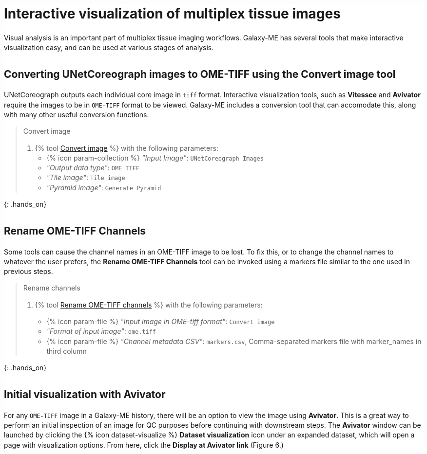 
# Interactive visualization of multiplex tissue images

Visual analysis is an important part of multiplex tissue imaging workflows. Galaxy-ME has several tools that make interactive visualization easy, and can be used at various stages of analysis.

## Converting UNetCoreograph images to OME-TIFF using the **Convert image** tool

UNetCoreograph outputs each individual core image in `tiff` format. Interactive visualization tools, such as **Vitessce** and **Avivator** require the images to be in `OME-TIFF` format to be viewed. Galaxy-ME includes a conversion tool that can accomodate this, along with many other useful conversion functions.

> <hands-on-title> Convert image </hands-on-title>
>
> 1. {% tool [Convert image](toolshed.g2.bx.psu.edu/repos/imgteam/bfconvert/ip_convertimage/6.7.0+galaxy0) %} with the following parameters:
>    -  {% icon param-collection %} *"Input Image"*: `UNetCoreograph Images`
>    - *"Output data type"*: `OME TIFF`
>    - *"Tile image"*: `Tile image`
>    - *"Pyramid image"*: `Generate Pyramid`
>
{: .hands_on}


## Rename OME-TIFF Channels

Some tools can cause the channel names in an OME-TIFF image to be lost. To fix this, or to change the channel names to whatever the user prefers, the **Rename OME-TIFF Channels** tool can be invoked using a markers file similar to the one used in previous steps.

> <hands-on-title> Rename channels </hands-on-title>
>
> 1. {% tool [Rename OME-TIFF channels](toolshed.g2.bx.psu.edu/repos/goeckslab/rename_tiff_channels/rename_tiff_channels/0.0.2+galaxy1) %} with the following parameters:
>
>    - {% icon param-file %} *"Input image in OME-tiff format"*: `Convert image`
>    - *"Format of input image"*: `ome.tiff`
>    - {% icon param-file %} *"Channel metadata CSV"*: `markers.csv`, Comma-separated markers file with marker_names in third column
>
{: .hands_on}


## Initial visualization with **Avivator**

For any `OME-TIFF` image in a Galaxy-ME history, there will be an option to view the image using **Avivator**. This is a great way to perform an initial inspection of an image for QC purposes before continuing with downstream steps. The **Avivator** window can be launched by clicking the {% icon dataset-visualize %} **Dataset visualization** icon under an expanded dataset, which will open a page with visualization options. From here, click the **Display at Avivator link** (Figure 6.)
